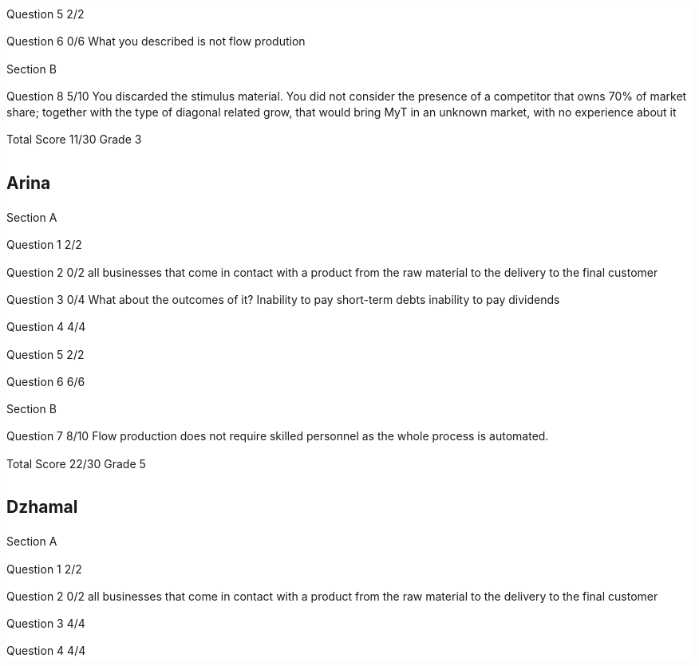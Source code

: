 Question 5          2/2

Question 6          0/6
                    What you described is not flow prodution

Section B

Question 8          5/10
                    You discarded the stimulus material. You did not consider the presence
                    of a competitor that owns 70% of market share; together with the type
                    of diagonal related grow, that would bring MyT in an unknown market, with
                    no experience about it


Total Score         11/30 Grade 3

## Arina

Section A

Question 1          2/2

Question 2          0/2
                    all businesses that come in contact with a product from the raw material
                    to the delivery to the final customer

Question 3          0/4
                    What about the outcomes of it?
                    Inability to pay short-term debts
                    inability to pay dividends

Question 4          4/4

Question 5          2/2

Question 6          6/6

Section B

Question 7          8/10
                    Flow production does not require skilled personnel as the whole
                    process is automated.

Total Score         22/30 Grade 5

## Dzhamal

Section A

Question 1          2/2

Question 2          0/2
                    all businesses that come in contact with a product from the raw material
                    to the delivery to the final customer

Question 3          4/4

Question 4          4/4
